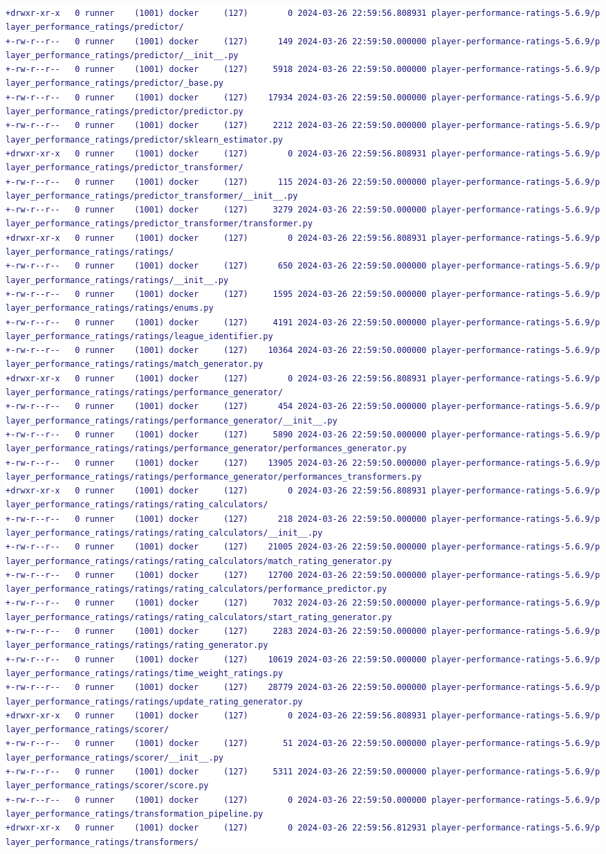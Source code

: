 ```diff
+drwxr-xr-x   0 runner    (1001) docker     (127)        0 2024-03-26 22:59:56.808931 player-performance-ratings-5.6.9/player_performance_ratings/predictor/
+-rw-r--r--   0 runner    (1001) docker     (127)      149 2024-03-26 22:59:50.000000 player-performance-ratings-5.6.9/player_performance_ratings/predictor/__init__.py
+-rw-r--r--   0 runner    (1001) docker     (127)     5918 2024-03-26 22:59:50.000000 player-performance-ratings-5.6.9/player_performance_ratings/predictor/_base.py
+-rw-r--r--   0 runner    (1001) docker     (127)    17934 2024-03-26 22:59:50.000000 player-performance-ratings-5.6.9/player_performance_ratings/predictor/predictor.py
+-rw-r--r--   0 runner    (1001) docker     (127)     2212 2024-03-26 22:59:50.000000 player-performance-ratings-5.6.9/player_performance_ratings/predictor/sklearn_estimator.py
+drwxr-xr-x   0 runner    (1001) docker     (127)        0 2024-03-26 22:59:56.808931 player-performance-ratings-5.6.9/player_performance_ratings/predictor_transformer/
+-rw-r--r--   0 runner    (1001) docker     (127)      115 2024-03-26 22:59:50.000000 player-performance-ratings-5.6.9/player_performance_ratings/predictor_transformer/__init__.py
+-rw-r--r--   0 runner    (1001) docker     (127)     3279 2024-03-26 22:59:50.000000 player-performance-ratings-5.6.9/player_performance_ratings/predictor_transformer/transformer.py
+drwxr-xr-x   0 runner    (1001) docker     (127)        0 2024-03-26 22:59:56.808931 player-performance-ratings-5.6.9/player_performance_ratings/ratings/
+-rw-r--r--   0 runner    (1001) docker     (127)      650 2024-03-26 22:59:50.000000 player-performance-ratings-5.6.9/player_performance_ratings/ratings/__init__.py
+-rw-r--r--   0 runner    (1001) docker     (127)     1595 2024-03-26 22:59:50.000000 player-performance-ratings-5.6.9/player_performance_ratings/ratings/enums.py
+-rw-r--r--   0 runner    (1001) docker     (127)     4191 2024-03-26 22:59:50.000000 player-performance-ratings-5.6.9/player_performance_ratings/ratings/league_identifier.py
+-rw-r--r--   0 runner    (1001) docker     (127)    10364 2024-03-26 22:59:50.000000 player-performance-ratings-5.6.9/player_performance_ratings/ratings/match_generator.py
+drwxr-xr-x   0 runner    (1001) docker     (127)        0 2024-03-26 22:59:56.808931 player-performance-ratings-5.6.9/player_performance_ratings/ratings/performance_generator/
+-rw-r--r--   0 runner    (1001) docker     (127)      454 2024-03-26 22:59:50.000000 player-performance-ratings-5.6.9/player_performance_ratings/ratings/performance_generator/__init__.py
+-rw-r--r--   0 runner    (1001) docker     (127)     5890 2024-03-26 22:59:50.000000 player-performance-ratings-5.6.9/player_performance_ratings/ratings/performance_generator/performances_generator.py
+-rw-r--r--   0 runner    (1001) docker     (127)    13905 2024-03-26 22:59:50.000000 player-performance-ratings-5.6.9/player_performance_ratings/ratings/performance_generator/performances_transformers.py
+drwxr-xr-x   0 runner    (1001) docker     (127)        0 2024-03-26 22:59:56.808931 player-performance-ratings-5.6.9/player_performance_ratings/ratings/rating_calculators/
+-rw-r--r--   0 runner    (1001) docker     (127)      218 2024-03-26 22:59:50.000000 player-performance-ratings-5.6.9/player_performance_ratings/ratings/rating_calculators/__init__.py
+-rw-r--r--   0 runner    (1001) docker     (127)    21005 2024-03-26 22:59:50.000000 player-performance-ratings-5.6.9/player_performance_ratings/ratings/rating_calculators/match_rating_generator.py
+-rw-r--r--   0 runner    (1001) docker     (127)    12700 2024-03-26 22:59:50.000000 player-performance-ratings-5.6.9/player_performance_ratings/ratings/rating_calculators/performance_predictor.py
+-rw-r--r--   0 runner    (1001) docker     (127)     7032 2024-03-26 22:59:50.000000 player-performance-ratings-5.6.9/player_performance_ratings/ratings/rating_calculators/start_rating_generator.py
+-rw-r--r--   0 runner    (1001) docker     (127)     2283 2024-03-26 22:59:50.000000 player-performance-ratings-5.6.9/player_performance_ratings/ratings/rating_generator.py
+-rw-r--r--   0 runner    (1001) docker     (127)    10619 2024-03-26 22:59:50.000000 player-performance-ratings-5.6.9/player_performance_ratings/ratings/time_weight_ratings.py
+-rw-r--r--   0 runner    (1001) docker     (127)    28779 2024-03-26 22:59:50.000000 player-performance-ratings-5.6.9/player_performance_ratings/ratings/update_rating_generator.py
+drwxr-xr-x   0 runner    (1001) docker     (127)        0 2024-03-26 22:59:56.808931 player-performance-ratings-5.6.9/player_performance_ratings/scorer/
+-rw-r--r--   0 runner    (1001) docker     (127)       51 2024-03-26 22:59:50.000000 player-performance-ratings-5.6.9/player_performance_ratings/scorer/__init__.py
+-rw-r--r--   0 runner    (1001) docker     (127)     5311 2024-03-26 22:59:50.000000 player-performance-ratings-5.6.9/player_performance_ratings/scorer/score.py
+-rw-r--r--   0 runner    (1001) docker     (127)        0 2024-03-26 22:59:50.000000 player-performance-ratings-5.6.9/player_performance_ratings/transformation_pipeline.py
+drwxr-xr-x   0 runner    (1001) docker     (127)        0 2024-03-26 22:59:56.812931 player-performance-ratings-5.6.9/player_performance_ratings/transformers/
```